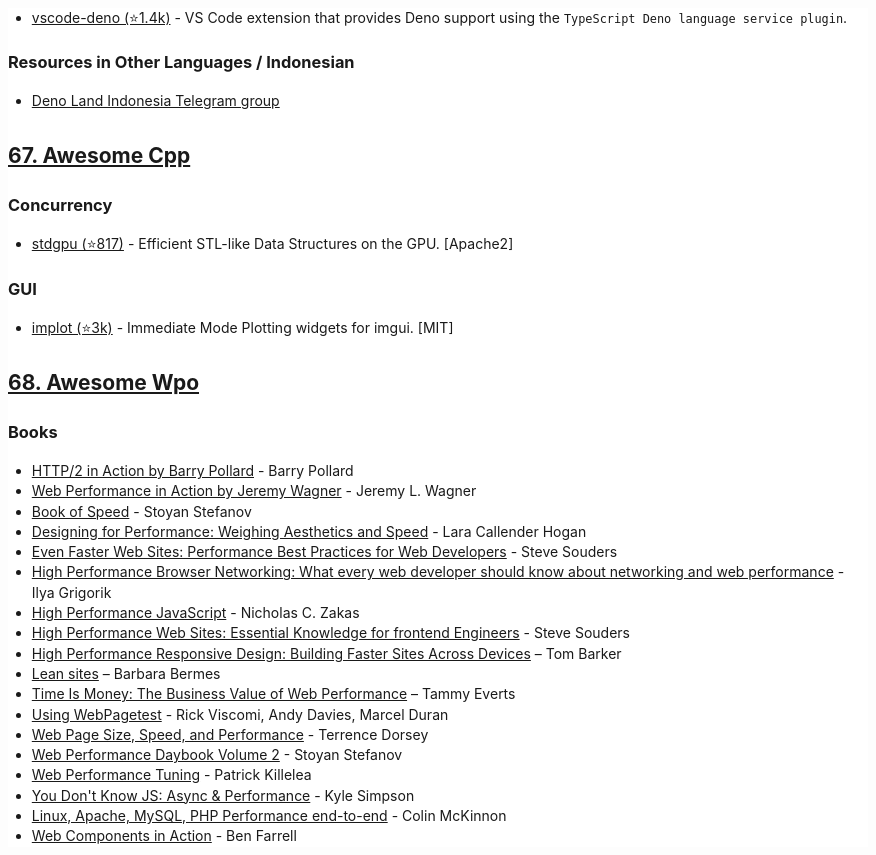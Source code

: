 *   [vscode-deno (⭐1.4k)](https://github.com/denoland/vscode_deno) - VS Code extension that provides Deno support using the `TypeScript Deno language service plugin`.

### Resources in Other Languages / Indonesian

*   [Deno Land Indonesia Telegram group](https://t.me/deno_id)

## [67. Awesome Cpp](/content/fffaraz/awesome-cpp/week/README.md)

### Concurrency

*   [stdgpu (⭐817)](https://github.com/stotko/stdgpu) - Efficient STL-like Data Structures on the GPU. \[Apache2]

### GUI

*   [implot (⭐3k)](https://github.com/epezent/implot) - Immediate Mode Plotting widgets for imgui. \[MIT]

## [68. Awesome Wpo](/content/davidsonfellipe/awesome-wpo/week/README.md)

### Books

*   [HTTP/2 in Action by Barry Pollard](https://www.manning.com/books/http2-in-action) - Barry Pollard
*   [Web Performance in Action by Jeremy Wagner](https://www.manning.com/books/web-performance-in-action) - Jeremy L. Wagner
*   [Book of Speed](https://www.bookofspeed.com/) - Stoyan Stefanov
*   [Designing for Performance: Weighing Aesthetics and Speed](http://designingforperformance.com/) - Lara Callender Hogan
*   [Even Faster Web Sites: Performance Best Practices for Web Developers](http://shop.oreilly.com/product/9780596522315.do) - Steve Souders
*   [High Performance Browser Networking: What every web developer should know about networking and web performance](http://shop.oreilly.com/product/0636920028048.do) - Ilya Grigorik
*   [High Performance JavaScript](http://shop.oreilly.com/product/9780596802806.do) - Nicholas C. Zakas
*   [High Performance Web Sites: Essential Knowledge for frontend Engineers](http://books.google.de/books/about/High_Performance_Web_Sites.html?id=jRVlgNDOr60C\&redir_esc=y) - Steve Souders
*   [High Performance Responsive Design: Building Faster Sites Across Devices](http://shop.oreilly.com/product/0636920033103.do) – Tom Barker
*   [Lean sites](https://www.sitepoint.com/premium/books/lean-websites) – Barbara Bermes
*   [Time Is Money: The Business Value of Web Performance](http://shop.oreilly.com/product/0636920041450.do) – Tammy Everts
*   [Using WebPagetest](http://shop.oreilly.com/product/0636920033592.do) - Rick Viscomi, Andy Davies, Marcel Duran
*   [Web Page Size, Speed, and Performance](http://www.oreilly.com/webops-perf/free/webpage-size-speed-perf.csp) - Terrence Dorsey
*   [Web Performance Daybook Volume 2](https://www.amazon.com/Web-Performance-Daybook-Stoyan-Stefanov-ebook/dp/B008CQA8BA/) - Stoyan Stefanov
*   [Web Performance Tuning](http://shop.oreilly.com/product/9780596001728.do) - Patrick Killelea
*   [You Don't Know JS: Async & Performance](https://www.oreilly.com/library/view/you-dont-know/9781491905197/) - Kyle Simpson
*   [Linux, Apache, MySQL, PHP Performance end-to-end](https://play.google.com/store/books/details/Colin_McKinnon_Linux_Apache_MySQL_PHP_Performance?id=Z3ciBgAAQBAJ) - Colin McKinnon
*   [Web Components in Action](https://www.manning.com/books/web-components-in-action) - Ben Farrell
